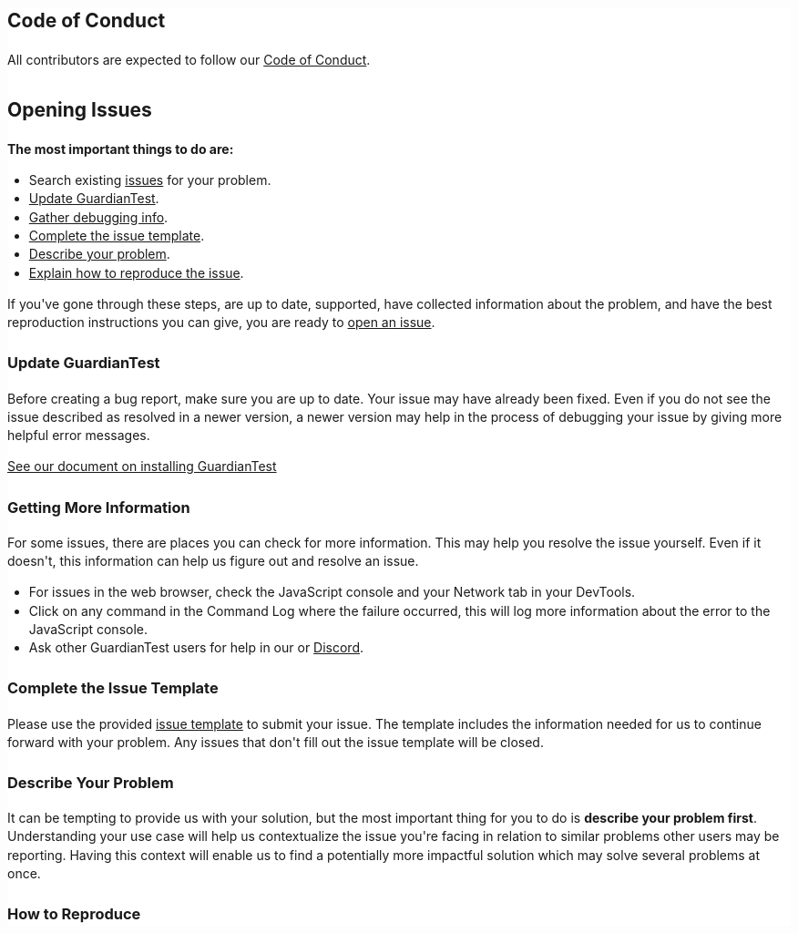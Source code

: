 ## Code of Conduct

All contributors are expected to follow our [Code of Conduct](./CODE_OF_CONDUCT.md).

## Opening Issues

**The most important things to do are:**

- Search existing [issues](https://github.com/GuardianUI/guardianui/issues) for your problem.
- [Update GuardianTest](#update-GuardianTest).
- [Gather debugging info](#getting-more-information).
- [Complete the issue template](#complete-the-issue-template).
- [Describe your problem](#describe-your-problem).
- [Explain how to reproduce the issue](#how-to-reproduce).

If you've gone through these steps, are up to date, supported, have collected information about the problem, and have the best reproduction instructions you can give, you are ready to [open an issue](https://github.com/GuardianUI/guardianui/issues).

### Update GuardianTest

Before creating a bug report, make sure you are up to date. Your issue may have already been fixed. Even if you do not see the issue described as resolved in a newer version, a newer version may help in the process of debugging your issue by giving more helpful error messages.

[See our document on installing GuardianTest](https://github.com/GuardianUI/guardianui-documentation/blob/main/getting-started/installation.md)

### Getting More Information

For some issues, there are places you can check for more information. This may help you resolve the issue yourself. Even if it doesn't, this information can help us figure out and resolve an issue.

- For issues in the web browser, check the JavaScript console and your Network tab in your DevTools.
- Click on any command in the Command Log where the failure occurred, this will log more information about the error to the JavaScript console.
- Ask other GuardianTest users for help in our or [Discord](https://discord.gg/TkfeTpfYxx).

### Complete the Issue Template

Please use the provided [issue template](https://github.com/GuardianUI/guardianui/issues/new/choose) to submit your issue. The template includes the information needed for us to continue forward with your problem. Any issues that don't fill out the issue template will be closed.

### Describe Your Problem

It can be tempting to provide us with your solution, but the most important thing for you to do is **describe your problem first**. Understanding your use case will help us contextualize the issue you're facing in relation to similar problems other users may be reporting. Having this context will enable us to find a potentially more impactful solution which may solve several problems at once.

### How to Reproduce

